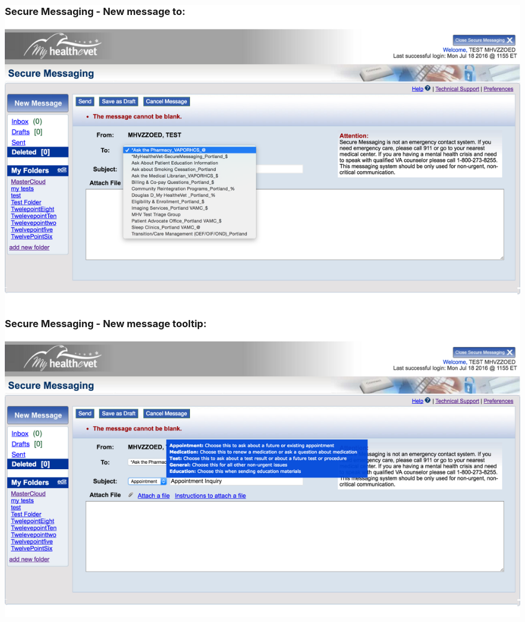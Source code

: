 ### Secure Messaging - New message to:
![Secure Messaging - New message to](screenshots/secure-messaging-new-message-to.png?raw=true)

### Secure Messaging - New message tooltip:
![Secure Messaging - New message tooltip](screenshots/secure-messaging-new-message-tooltip.png?raw=true)

